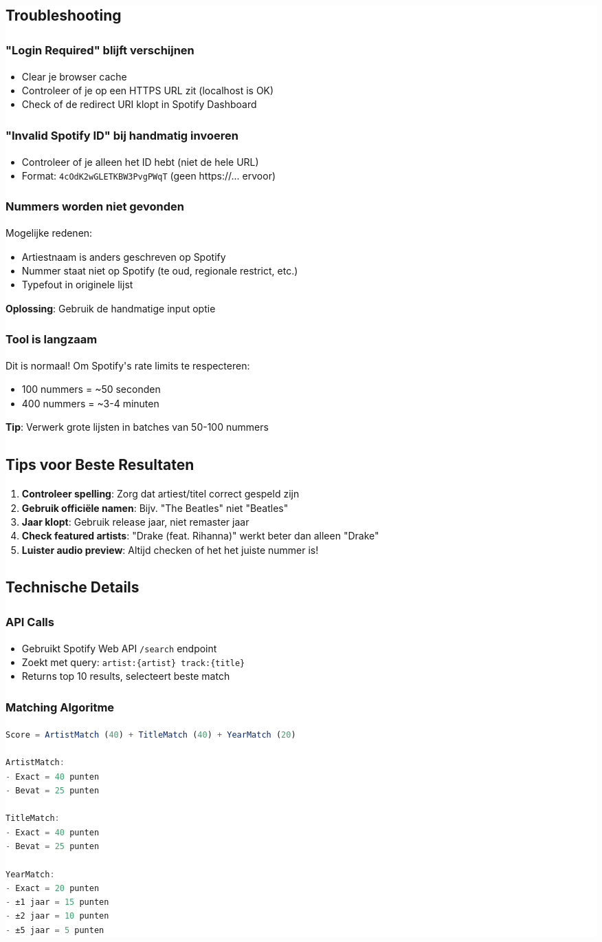 ## Troubleshooting

### "Login Required" blijft verschijnen
- Clear je browser cache
- Controleer of je op een HTTPS URL zit (localhost is OK)
- Check of de redirect URI klopt in Spotify Dashboard

### "Invalid Spotify ID" bij handmatig invoeren
- Controleer of je alleen het ID hebt (niet de hele URL)
- Format: `4cOdK2wGLETKBW3PvgPWqT` (geen https://... ervoor)

### Nummers worden niet gevonden
Mogelijke redenen:
- Artiestnaam is anders geschreven op Spotify
- Nummer staat niet op Spotify (te oud, regionale restrict, etc.)
- Typefout in originele lijst

**Oplossing**: Gebruik de handmatige input optie

### Tool is langzaam
Dit is normaal! Om Spotify's rate limits te respecteren:
- 100 nummers = ~50 seconden
- 400 nummers = ~3-4 minuten

**Tip**: Verwerk grote lijsten in batches van 50-100 nummers

## Tips voor Beste Resultaten

1. **Controleer spelling**: Zorg dat artiest/titel correct gespeld zijn
2. **Gebruik officiële namen**: Bijv. "The Beatles" niet "Beatles"
3. **Jaar klopt**: Gebruik release jaar, niet remaster jaar
4. **Check featured artists**: "Drake (feat. Rihanna)" werkt beter dan alleen "Drake"
5. **Luister audio preview**: Altijd checken of het het juiste nummer is!

## Technische Details

### API Calls
- Gebruikt Spotify Web API `/search` endpoint
- Zoekt met query: `artist:{artist} track:{title}`
- Returns top 10 results, selecteert beste match

### Matching Algoritme
```javascript
Score = ArtistMatch (40) + TitleMatch (40) + YearMatch (20)

ArtistMatch:
- Exact = 40 punten
- Bevat = 25 punten

TitleMatch:
- Exact = 40 punten
- Bevat = 25 punten

YearMatch:
- Exact = 20 punten
- ±1 jaar = 15 punten
- ±2 jaar = 10 punten
- ±5 jaar = 5 punten
```
